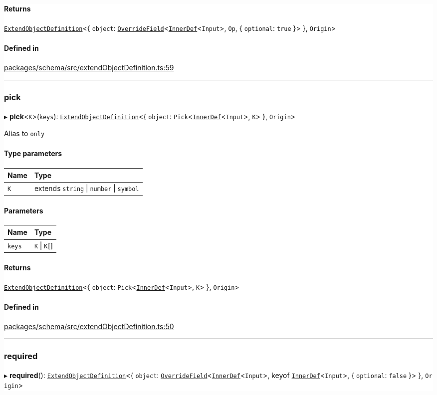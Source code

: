 #### Returns

[`ExtendObjectDefinition`](Powership_Schema___A_Super_Portable_TypeScript_validation_library.ExtendObjectDefinition.md)<{ `object`: [`OverrideField`](../modules/Powership_Schema___A_Super_Portable_TypeScript_validation_library.md#overridefield)<[`InnerDef`](../modules/Powership_Schema___A_Super_Portable_TypeScript_validation_library.md#innerdef)<`Input`\>, `Op`, { `optional`: ``true``  }\>  }, `Origin`\>

#### Defined in

[packages/schema/src/extendObjectDefinition.ts:59](https://github.com/antoniopresto/powership/blob/2672a73/packages/schema/src/extendObjectDefinition.ts#L59)

___

### pick

▸ **pick**<`K`\>(`keys`): [`ExtendObjectDefinition`](Powership_Schema___A_Super_Portable_TypeScript_validation_library.ExtendObjectDefinition.md)<{ `object`: `Pick`<[`InnerDef`](../modules/Powership_Schema___A_Super_Portable_TypeScript_validation_library.md#innerdef)<`Input`\>, `K`\>  }, `Origin`\>

Alias to `only`

#### Type parameters

| Name | Type |
| :------ | :------ |
| `K` | extends `string` \| `number` \| `symbol` |

#### Parameters

| Name | Type |
| :------ | :------ |
| `keys` | `K` \| `K`[] |

#### Returns

[`ExtendObjectDefinition`](Powership_Schema___A_Super_Portable_TypeScript_validation_library.ExtendObjectDefinition.md)<{ `object`: `Pick`<[`InnerDef`](../modules/Powership_Schema___A_Super_Portable_TypeScript_validation_library.md#innerdef)<`Input`\>, `K`\>  }, `Origin`\>

#### Defined in

[packages/schema/src/extendObjectDefinition.ts:50](https://github.com/antoniopresto/powership/blob/2672a73/packages/schema/src/extendObjectDefinition.ts#L50)

___

### required

▸ **required**(): [`ExtendObjectDefinition`](Powership_Schema___A_Super_Portable_TypeScript_validation_library.ExtendObjectDefinition.md)<{ `object`: [`OverrideField`](../modules/Powership_Schema___A_Super_Portable_TypeScript_validation_library.md#overridefield)<[`InnerDef`](../modules/Powership_Schema___A_Super_Portable_TypeScript_validation_library.md#innerdef)<`Input`\>, keyof [`InnerDef`](../modules/Powership_Schema___A_Super_Portable_TypeScript_validation_library.md#innerdef)<`Input`\>, { `optional`: ``false``  }\>  }, `Origin`\>
